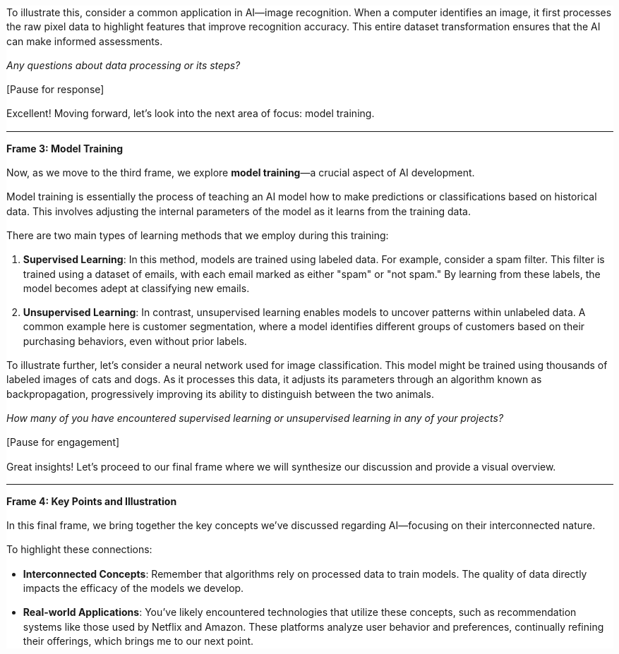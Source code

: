 To illustrate this, consider a common application in AI—image recognition. When a computer identifies an image, it first processes the raw pixel data to highlight features that improve recognition accuracy. This entire dataset transformation ensures that the AI can make informed assessments.

*Any questions about data processing or its steps?*

[Pause for response]

Excellent! Moving forward, let’s look into the next area of focus: model training.

---

**Frame 3: Model Training**

Now, as we move to the third frame, we explore **model training**—a crucial aspect of AI development.

Model training is essentially the process of teaching an AI model how to make predictions or classifications based on historical data. This involves adjusting the internal parameters of the model as it learns from the training data.

There are two main types of learning methods that we employ during this training:

1. **Supervised Learning**: In this method, models are trained using labeled data. For example, consider a spam filter. This filter is trained using a dataset of emails, with each email marked as either "spam" or "not spam." By learning from these labels, the model becomes adept at classifying new emails.

2. **Unsupervised Learning**: In contrast, unsupervised learning enables models to uncover patterns within unlabeled data. A common example here is customer segmentation, where a model identifies different groups of customers based on their purchasing behaviors, even without prior labels.

To illustrate further, let’s consider a neural network used for image classification. This model might be trained using thousands of labeled images of cats and dogs. As it processes this data, it adjusts its parameters through an algorithm known as backpropagation, progressively improving its ability to distinguish between the two animals.

*How many of you have encountered supervised learning or unsupervised learning in any of your projects?*

[Pause for engagement]

Great insights! Let’s proceed to our final frame where we will synthesize our discussion and provide a visual overview.

---

**Frame 4: Key Points and Illustration**

In this final frame, we bring together the key concepts we’ve discussed regarding AI—focusing on their interconnected nature. 

To highlight these connections:

- **Interconnected Concepts**: Remember that algorithms rely on processed data to train models. The quality of data directly impacts the efficacy of the models we develop.

- **Real-world Applications**: You’ve likely encountered technologies that utilize these concepts, such as recommendation systems like those used by Netflix and Amazon. These platforms analyze user behavior and preferences, continually refining their offerings, which brings me to our next point.
